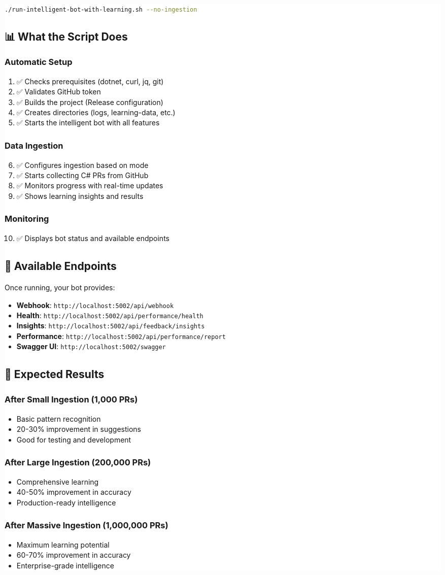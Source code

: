 ```bash
./run-intelligent-bot-with-learning.sh --no-ingestion
```

## 📊 What the Script Does

### Automatic Setup

1. ✅ Checks prerequisites (dotnet, curl, jq, git)
2. ✅ Validates GitHub token
3. ✅ Builds the project (Release configuration)
4. ✅ Creates directories (logs, learning-data, etc.)
5. ✅ Starts the intelligent bot with all features

### Data Ingestion

6. ✅ Configures ingestion based on mode
7. ✅ Starts collecting C# PRs from GitHub
8. ✅ Monitors progress with real-time updates
9. ✅ Shows learning insights and results

### Monitoring

10. ✅ Displays bot status and available endpoints

## 📡 Available Endpoints

Once running, your bot provides:

- **Webhook**: `http://localhost:5002/api/webhook`
- **Health**: `http://localhost:5002/api/performance/health`
- **Insights**: `http://localhost:5002/api/feedback/insights`
- **Performance**: `http://localhost:5002/api/performance/report`
- **Swagger UI**: `http://localhost:5002/swagger`

## 🎯 Expected Results

### After Small Ingestion (1,000 PRs)

- Basic pattern recognition
- 20-30% improvement in suggestions
- Good for testing and development

### After Large Ingestion (200,000 PRs)

- Comprehensive learning
- 40-50% improvement in accuracy
- Production-ready intelligence

### After Massive Ingestion (1,000,000 PRs)

- Maximum learning potential
- 60-70% improvement in accuracy
- Enterprise-grade intelligence
